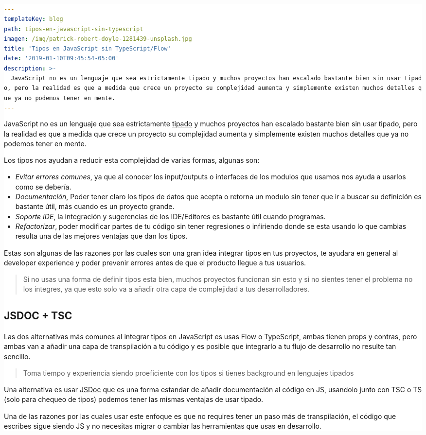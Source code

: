 ```yaml
---
templateKey: blog
path: tipos-en-javascript-sin-typescript
imagen: /img/patrick-robert-doyle-1281439-unsplash.jpg
title: 'Tipos en JavaScript sin TypeScript/Flow'
date: '2019-01-10T09:45:54-05:00'
description: >-
  JavaScript no es un lenguaje que sea estrictamente tipado y muchos proyectos han escalado bastante bien sin usar tipado, pero la realidad es que a medida que crece un proyecto su complejidad aumenta y simplemente existen muchos detalles que ya no podemos tener en mente.
---
```


JavaScript no es un lenguaje que sea estrictamente [tipado](/entendiendo-los-tipos-en-javascript) y muchos proyectos han escalado bastante bien sin usar tipado, pero la realidad es que a medida que crece un proyecto su complejidad aumenta y simplemente existen muchos detalles que ya no podemos tener en mente.

Los tipos nos ayudan a reducir esta complejidad de varias formas, algunas son:

* *Evitar errores comunes*, ya que al conocer los input/outputs o interfaces de los modulos que usamos nos ayuda a usarlos como se debería.
* *Documentación*, Poder tener claro los tipos de datos que acepta o retorna un modulo sin tener que ir a buscar su definición es bastante útil, más cuando es un proyecto grande.
* *Soporte IDE*, la integración y sugerencias de los IDE/Editores es bastante útil cuando programas.
* *Refactorizar*, poder modificar partes de tu código sin tener regresiones o infiriendo donde se esta usando lo que cambias resulta una de las mejores ventajas que dan los tipos.

Estas son algunas de las razones por las cuales son una gran idea integrar tipos en tus proyectos, te ayudara en general al developer experience y poder prevenir errores antes de que el producto llegue a tus usuarios.

> Si no usas una forma de definir tipos esta bien, muchos proyectos funcionan sin esto y si no sientes tener el problema no los integres, ya que esto solo va a añadir otra capa de complejidad a tus desarrolladores.


## JSDOC + TSC

Las dos alternativas más comunes al integrar tipos en JavaScript es usas [Flow](https://flow.org/) o [TypeScript](https://www.typescriptlang.org/), ambas tienen props y contras, pero ambas van a añadir una capa de transpilación a tu código y es posible que integrarlo a tu flujo de desarrollo no resulte tan sencillo.

> Toma tiempo y experiencia siendo proeficiente con los tipos si tienes background en lenguajes tipados

Una alternativa es usar [JSDoc](http://usejsdoc.org/) que es una forma estandar de añadir documentación al código en JS, usandolo junto con TSC o TS (solo para chequeo de tipos) podemos tener las mismas ventajas de usar tipado.

Una de las razones por las cuales usar este enfoque es que no requires tener un paso más de transpilación, el código que escribes sigue siendo JS y no necesitas migrar o cambiar las herramientas que usas en desarrollo.
